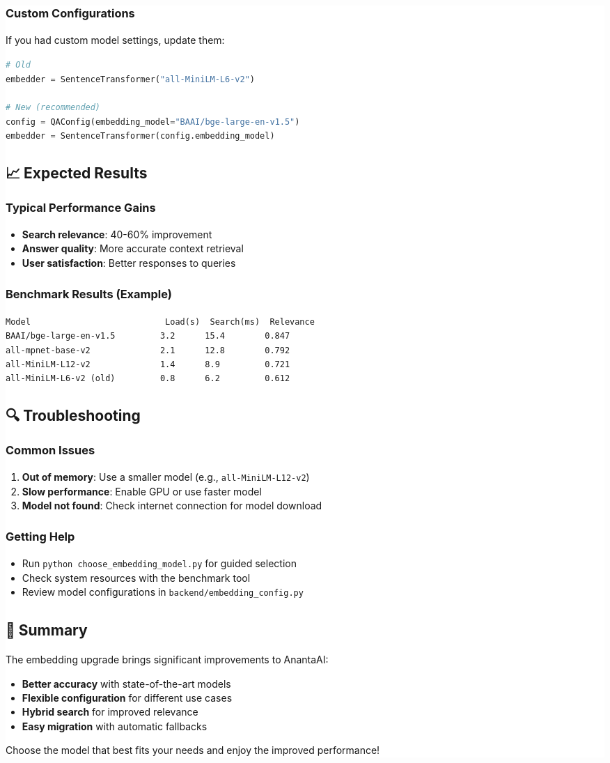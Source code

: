 ### Custom Configurations
If you had custom model settings, update them:
```python
# Old
embedder = SentenceTransformer("all-MiniLM-L6-v2")

# New (recommended)
config = QAConfig(embedding_model="BAAI/bge-large-en-v1.5")
embedder = SentenceTransformer(config.embedding_model)
```

## 📈 Expected Results

### Typical Performance Gains
- **Search relevance**: 40-60% improvement
- **Answer quality**: More accurate context retrieval
- **User satisfaction**: Better responses to queries

### Benchmark Results (Example)
```
Model                           Load(s)  Search(ms)  Relevance
BAAI/bge-large-en-v1.5         3.2      15.4        0.847
all-mpnet-base-v2              2.1      12.8        0.792
all-MiniLM-L12-v2              1.4      8.9         0.721
all-MiniLM-L6-v2 (old)         0.8      6.2         0.612
```

## 🔍 Troubleshooting

### Common Issues
1. **Out of memory**: Use a smaller model (e.g., `all-MiniLM-L12-v2`)
2. **Slow performance**: Enable GPU or use faster model
3. **Model not found**: Check internet connection for model download

### Getting Help
- Run `python choose_embedding_model.py` for guided selection
- Check system resources with the benchmark tool
- Review model configurations in `backend/embedding_config.py`

## 🎉 Summary

The embedding upgrade brings significant improvements to AnantaAI:
- **Better accuracy** with state-of-the-art models
- **Flexible configuration** for different use cases
- **Hybrid search** for improved relevance
- **Easy migration** with automatic fallbacks

Choose the model that best fits your needs and enjoy the improved performance!
